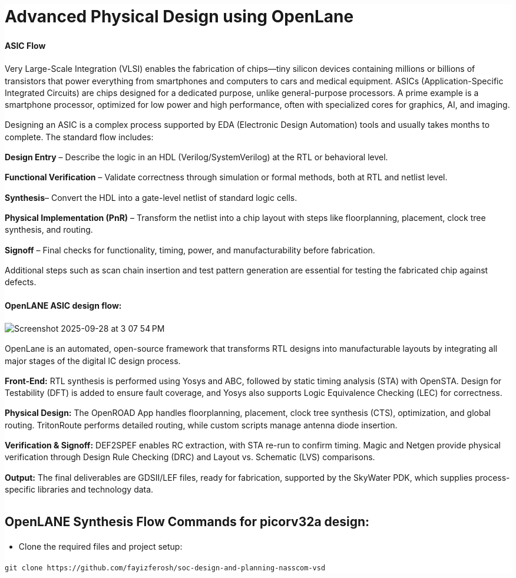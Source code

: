 # Advanced Physical Design using OpenLane
#### ASIC Flow
Very Large-Scale Integration (VLSI) enables the fabrication of chips—tiny silicon devices containing millions or billions of transistors that power everything from smartphones and computers to cars and medical equipment.
ASICs (Application-Specific Integrated Circuits) are chips designed for a dedicated purpose, unlike general-purpose processors. A prime example is a smartphone processor, optimized for low power and high performance, often with specialized cores for graphics, AI, and imaging.

Designing an ASIC is a complex process supported by EDA (Electronic Design Automation) tools and usually takes months to complete. The standard flow includes:

**Design Entry** – Describe the logic in an HDL (Verilog/SystemVerilog) at the RTL or behavioral level.

**Functional Verification** – Validate correctness through simulation or formal methods, both at RTL and netlist level.

**Synthesis**– Convert the HDL into a gate-level netlist of standard logic cells.

**Physical Implementation (PnR)** – Transform the netlist into a chip layout with steps like floorplanning, placement, clock tree synthesis, and routing.

**Signoff** – Final checks for functionality, timing, power, and manufacturability before fabrication.

Additional steps such as scan chain insertion and test pattern generation are essential for testing the fabricated chip against defects.

#### OpenLANE ASIC design flow:
<img width="472" height="261" alt="Screenshot 2025-09-28 at 3 07 54 PM" src="https://github.com/user-attachments/assets/bd021ed2-c1b3-4da7-bf29-e25f8622fed4" />

OpenLane is an automated, open-source framework that transforms RTL designs into manufacturable layouts by integrating all major stages of the digital IC design process.

**Front-End:** RTL synthesis is performed using Yosys and ABC, followed by static timing analysis (STA) with OpenSTA. Design for Testability (DFT) is added to ensure fault coverage, and Yosys also supports Logic Equivalence Checking (LEC) for correctness.

**Physical Design:** The OpenROAD App handles floorplanning, placement, clock tree synthesis (CTS), optimization, and global routing. TritonRoute performs detailed routing, while custom scripts manage antenna diode insertion.

**Verification & Signoff:** DEF2SPEF enables RC extraction, with STA re-run to confirm timing. Magic and Netgen provide physical verification through Design Rule Checking (DRC) and Layout vs. Schematic (LVS) comparisons.

**Output:** The final deliverables are GDSII/LEF files, ready for fabrication, supported by the SkyWater PDK, which supplies process-specific libraries and technology data.

## OpenLANE Synthesis Flow Commands for picorv32a design:
* Clone the required files and project setup:
```shell
git clone https://github.com/fayizferosh/soc-design-and-planning-nasscom-vsd
```
